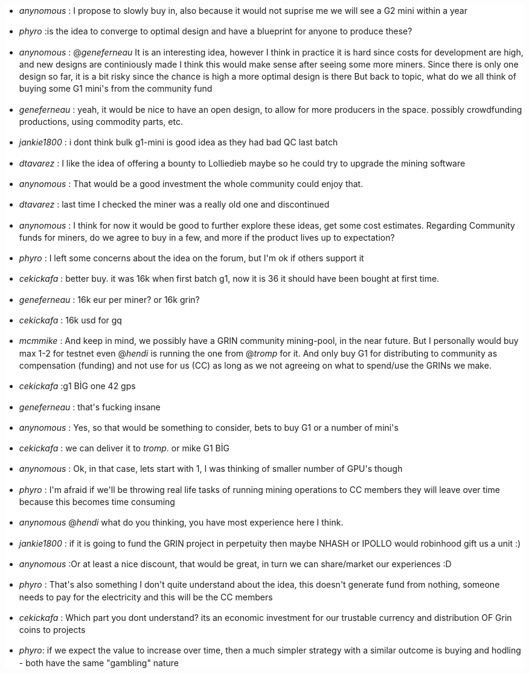 * _anynomous_ : I propose to slowly buy in, also because it would not suprise me we will see a G2 mini within a year

* _phyro_ :is the idea to converge to optimal design and have a blueprint for anyone to produce these?

* _anynomous_ : @_geneferneau_ It is an interesting idea, however I think in practice it is hard since costs for development are high, and new designs are continiously made
I think this would make sense after seeing some more miners.
Since there is only one design so far, it is a bit risky since the chance is high a more optimal design is there
But back to topic, what do we all think of buying some G1 mini's from the community fund

* _geneferneau_ : yeah, it would be nice to have an open design, to allow for more producers in the space. possibly crowdfunding productions, using commodity parts, etc.

* _jankie1800_ : i dont think bulk g1-mini is good idea as they had bad QC last batch

* _dtavarez_ : I like the idea of offering a bounty to Lolliedieb maybe so he could try to upgrade the mining software
 
* _anynomous_ : That would be a good investment the whole community could enjoy that.
 
* _dtavarez_ : last time I checked the miner was a really old one and discontinued

* _anynomous_ : I think for now it would be good to further explore these ideas, get some cost estimates.
Regarding Community funds for miners, do we agree to buy in a few, and more if the product lives up to expectation?

* _phyro_ : I left some concerns about the idea on the forum, but I'm ok if others support it

* _cekickafa_ : better buy. it was 16k when first batch g1,  now it is 36 it should have been bought at first time.

* _geneferneau_ : 16k eur per miner? or 16k grin?

* _cekickafa_ : 16k usd for gq
* _mcmmike_ : And keep in mind, we possibly have a GRIN community mining-pool, in the near future. 
But I personally would buy max 1-2 for testnet even @_hendi_ is running the one from @_tromp_ for it. 
And only buy G1 for distributing to community as compensation (funding) and not use for us (CC) as long as we not agreeing on what to spend/use the GRINs we make.
* _cekickafa_ :g1 BİG one 42 gps
* _geneferneau_ : that's fucking insane
* _anynomous_ : Yes, so that would be something to consider, bets to buy G1 or a number of mini's
* _cekickafa_ : we can deliver it to _tromp_. or mike G1 BİG
* _anynomous_ : Ok, in that case, lets start with 1,  I was thinking of smaller number of GPU's though
* _phyro_ : I'm afraid if we'll be throwing real life tasks of running mining operations to CC members they will leave over time because this becomes time consuming
* _anynomous_ @_hendi_ what do you thinking, you have most experience here I think.

* _jankie1800_ : if it is going to fund the GRIN project in perpetuity then maybe NHASH or IPOLLO would robinhood gift us a unit :)
* _anynomous_ :Or at least a nice discount, that would be great, in turn we can share/market our experiences :D
* _phyro_ : That's also something I don't quite understand about the idea, this doesn't generate fund from nothing, someone needs to pay for the electricity and this will be the CC members
* _cekickafa_ : Which part you dont understand? its an economic investment for our trustable currency and distribution OF Grin coins to projects
* _phyro_: if we expect the value to increase over time, then a much simpler strategy with a similar outcome is buying and hodling - both have the same "gambling" nature

